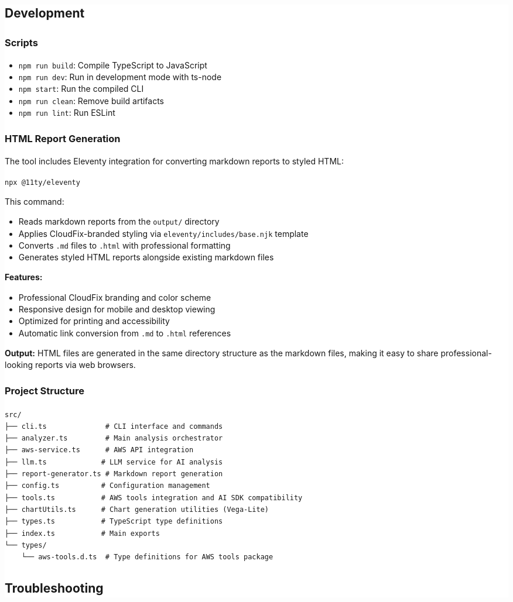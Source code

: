 ## Development

### Scripts
- `npm run build`: Compile TypeScript to JavaScript
- `npm run dev`: Run in development mode with ts-node
- `npm start`: Run the compiled CLI
- `npm run clean`: Remove build artifacts
- `npm run lint`: Run ESLint

### HTML Report Generation

The tool includes Eleventy integration for converting markdown reports to styled HTML:

```bash
npx @11ty/eleventy
```

This command:
- Reads markdown reports from the `output/` directory
- Applies CloudFix-branded styling via `eleventy/includes/base.njk` template
- Converts `.md` files to `.html` with professional formatting
- Generates styled HTML reports alongside existing markdown files

**Features:**
- Professional CloudFix branding and color scheme
- Responsive design for mobile and desktop viewing
- Optimized for printing and accessibility
- Automatic link conversion from `.md` to `.html` references

**Output:**
HTML files are generated in the same directory structure as the markdown files, making it easy to share professional-looking reports via web browsers.

### Project Structure
```
src/
├── cli.ts              # CLI interface and commands
├── analyzer.ts         # Main analysis orchestrator
├── aws-service.ts      # AWS API integration
├── llm.ts             # LLM service for AI analysis
├── report-generator.ts # Markdown report generation
├── config.ts          # Configuration management
├── tools.ts           # AWS tools integration and AI SDK compatibility
├── chartUtils.ts      # Chart generation utilities (Vega-Lite)
├── types.ts           # TypeScript type definitions
├── index.ts           # Main exports
└── types/
    └── aws-tools.d.ts  # Type definitions for AWS tools package
```

## Troubleshooting
